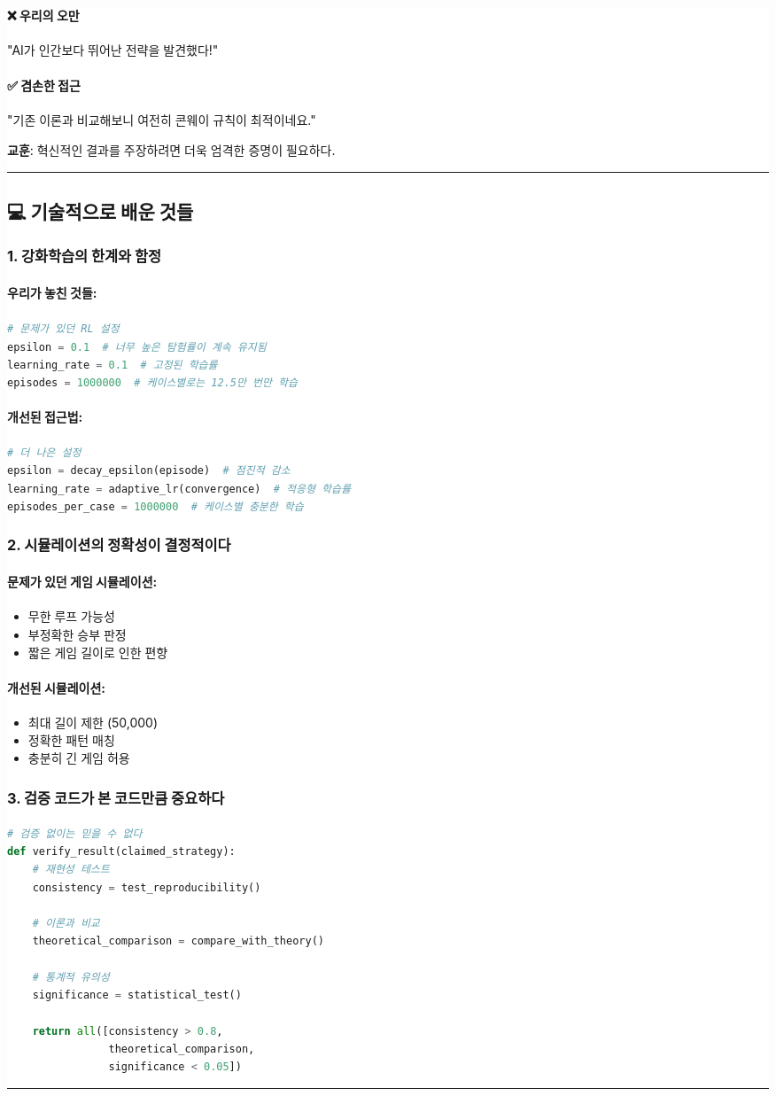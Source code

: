 #### ❌ 우리의 오만
"AI가 인간보다 뛰어난 전략을 발견했다!"

#### ✅ 겸손한 접근
"기존 이론과 비교해보니 여전히 콘웨이 규칙이 최적이네요."

**교훈**: 혁신적인 결과를 주장하려면 더욱 엄격한 증명이 필요하다.

---

## 💻 기술적으로 배운 것들

### 1. 강화학습의 한계와 함정

#### 우리가 놓친 것들:
```python
# 문제가 있던 RL 설정
epsilon = 0.1  # 너무 높은 탐험률이 계속 유지됨
learning_rate = 0.1  # 고정된 학습률
episodes = 1000000  # 케이스별로는 12.5만 번만 학습
```

#### 개선된 접근법:
```python
# 더 나은 설정
epsilon = decay_epsilon(episode)  # 점진적 감소
learning_rate = adaptive_lr(convergence)  # 적응형 학습률
episodes_per_case = 1000000  # 케이스별 충분한 학습
```

### 2. 시뮬레이션의 정확성이 결정적이다

#### 문제가 있던 게임 시뮬레이션:
- 무한 루프 가능성
- 부정확한 승부 판정
- 짧은 게임 길이로 인한 편향

#### 개선된 시뮬레이션:
- 최대 길이 제한 (50,000)
- 정확한 패턴 매칭
- 충분히 긴 게임 허용

### 3. 검증 코드가 본 코드만큼 중요하다

```python
# 검증 없이는 믿을 수 없다
def verify_result(claimed_strategy):
    # 재현성 테스트
    consistency = test_reproducibility()
    
    # 이론과 비교
    theoretical_comparison = compare_with_theory()
    
    # 통계적 유의성
    significance = statistical_test()
    
    return all([consistency > 0.8, 
                theoretical_comparison, 
                significance < 0.05])
```

---